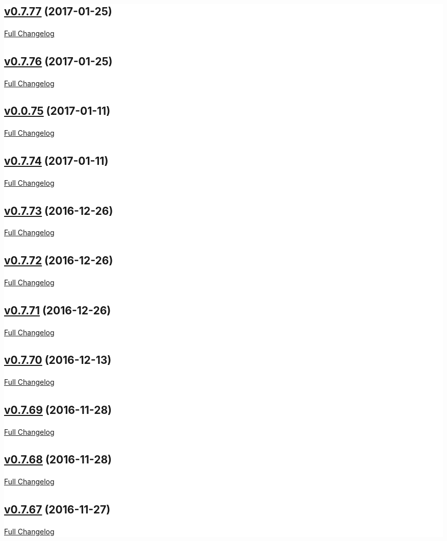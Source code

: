 ## [v0.7.77](https://github.com/hatiolab/things-scene/tree/v0.7.77) (2017-01-25)
[Full Changelog](https://github.com/hatiolab/things-scene/compare/v0.7.76...v0.7.77)

## [v0.7.76](https://github.com/hatiolab/things-scene/tree/v0.7.76) (2017-01-25)
[Full Changelog](https://github.com/hatiolab/things-scene/compare/v0.0.75...v0.7.76)

## [v0.0.75](https://github.com/hatiolab/things-scene/tree/v0.0.75) (2017-01-11)
[Full Changelog](https://github.com/hatiolab/things-scene/compare/v0.7.74...v0.0.75)

## [v0.7.74](https://github.com/hatiolab/things-scene/tree/v0.7.74) (2017-01-11)
[Full Changelog](https://github.com/hatiolab/things-scene/compare/v0.7.73...v0.7.74)

## [v0.7.73](https://github.com/hatiolab/things-scene/tree/v0.7.73) (2016-12-26)
[Full Changelog](https://github.com/hatiolab/things-scene/compare/v0.7.72...v0.7.73)

## [v0.7.72](https://github.com/hatiolab/things-scene/tree/v0.7.72) (2016-12-26)
[Full Changelog](https://github.com/hatiolab/things-scene/compare/v0.7.71...v0.7.72)

## [v0.7.71](https://github.com/hatiolab/things-scene/tree/v0.7.71) (2016-12-26)
[Full Changelog](https://github.com/hatiolab/things-scene/compare/v0.7.70...v0.7.71)

## [v0.7.70](https://github.com/hatiolab/things-scene/tree/v0.7.70) (2016-12-13)
[Full Changelog](https://github.com/hatiolab/things-scene/compare/v0.7.69...v0.7.70)

## [v0.7.69](https://github.com/hatiolab/things-scene/tree/v0.7.69) (2016-11-28)
[Full Changelog](https://github.com/hatiolab/things-scene/compare/v0.7.68...v0.7.69)

## [v0.7.68](https://github.com/hatiolab/things-scene/tree/v0.7.68) (2016-11-28)
[Full Changelog](https://github.com/hatiolab/things-scene/compare/v0.7.67...v0.7.68)

## [v0.7.67](https://github.com/hatiolab/things-scene/tree/v0.7.67) (2016-11-27)
[Full Changelog](https://github.com/hatiolab/things-scene/compare/v0.7.66...v0.7.67)
